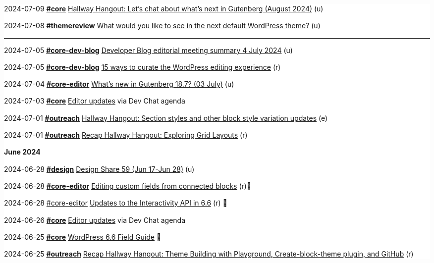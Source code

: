 2024-07-09 **[#core](https://make.wordpress.org/core/tag/core/)** [Hallway Hangout: Let’s chat about what’s next in Gutenberg (August 2024)](https://make.wordpress.org/core/2024/07/09/hallway-hangout-lets-chat-about-whats-next-in-gutenberg-2/) (u)

2024-07-08 **[#themereview](https://make.wordpress.org/core/tag/themereview/)** [What would you like to see in the next default WordPress theme?](https://make.wordpress.org/core/2024/07/08/what-would-you-like-to-see-in-the-next-default-wordpress-theme/) (u)

* * *

2024-07-05 **[#core-dev-blog](https://make.wordpress.org/core/tag/core-dev-blog/)** [Developer Blog editorial meeting summary 4 July 2024](https://make.wordpress.org/core/2024/07/05/developer-blog-editorial-meeting-summary-july-4-2024/) (u)

2024-07-05 **[#core-dev-blog](https://make.wordpress.org/core/tag/core-dev-blog/)** [15 ways to curate the WordPress editing experience](https://developer.wordpress.org/news/2024/07/04/15-ways-to-curate-the-wordpress-editing-experience/) (r)

2024-07-04 **[#core-editor](https://make.wordpress.org/core/tag/core-editor/)** [What’s new in Gutenberg 18.7? (03 July)](https://make.wordpress.org/core/2024/07/04/whats-new-in-gutenberg-18-7-03-july/) (u)

2024-07-03 **[#core](https://make.wordpress.org/core/tag/core/)** [Editor updates](https://make.wordpress.org/core/2024/07/03/agenda-dev-chat-wednesday-july-3-2024/#editor-updates) via Dev Chat agenda

2024-07-01 **[#outreach](https://make.wordpress.org/core/tag/outreach/)** [Hallway Hangout: Section styles and other block style variation updates](https://make.wordpress.org/core/2024/07/01/hallway-hangout-section-styles-and-other-block-style-variation-updates/) (e)

2024-07-01 **[#outreach](https://make.wordpress.org/core/tag/outreach/)** [Recap Hallway Hangout: Exploring Grid Layouts](https://make.wordpress.org/core/2024/07/01/recap-hallway-hangout-exploring-grid-layouts/) (r)

**June 2024**

2024-06-28 **[#design](https://make.wordpress.org/core/tag/design/)** [Design Share 59 (Jun 17-Jun 28)](https://make.wordpress.org/design/2024/06/28/design-share-59-jun-17-jun-28/) (u)

2024-06-28 **[#core-editor](https://make.wordpress.org/core/tag/core-editor/)** [Editing custom fields from connected blocks](https://make.wordpress.org/core/2024/06/28/editing-custom-fields-from-connected-blocks/) (r)📗

2024-06-28 [#core-editor](https://make.wordpress.org/core/tag/core-editor/) [Updates to the Interactivity API in 6.6](https://make.wordpress.org/core/2024/06/28/updates-to-the-interactivity-api-in-6-6/) (r) 📗

2024-06-26 **[#core](https://make.wordpress.org/core/tag/core/)** [Editor updates](https://make.wordpress.org/core/2024/06/25/agenda-dev-chat-wednesday-june-25-2024/#editor-updates) via Dev Chat agenda

2024-06-25 **[#core](https://make.wordpress.org/core/tag/core/)** [WordPress 6.6 Field Guide](https://make.wordpress.org/core/2024/06/25/wordpress-6-6-field-guide/) 📗

2024-06-25 **[#outreach](https://make.wordpress.org/core/tag/outreach/)** [Recap Hallway Hangout: Theme Building with Playground, Create-block-theme plugin, and GitHub](https://make.wordpress.org/core/2024/06/25/recap-hallway-hangout-theme-building-with-playground-create-block-theme-plugin-and-github/) (r)
